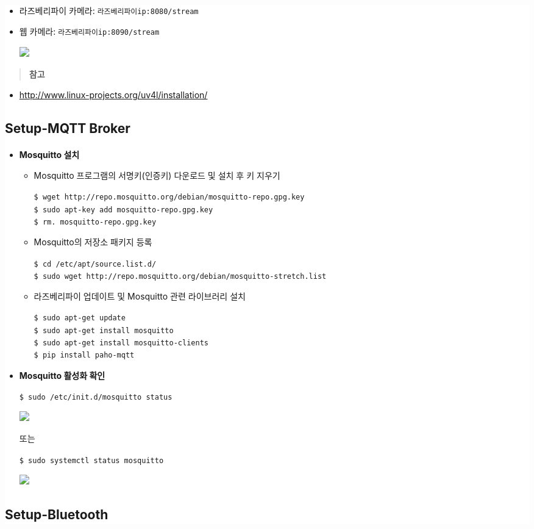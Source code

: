   - 라즈베리파이 카메라: `라즈베리파이ip:8080/stream`
  - 웹 카메라: `라즈베리파이ip:8090/stream`

    <img src="https://user-images.githubusercontent.com/56067179/105951435-5b2cb080-60b3-11eb-90dd-ec7ebe30129c.PNG" width="500" />

  

> **참고**

- http://www.linux-projects.org/uv4l/installation/



## Setup-MQTT Broker

- **Mosquitto 설치**

  -  Mosquitto 프로그램의 서명키(인증키) 다운로드 및 설치 후 키 지우기
  
      ```
      $ wget http://repo.mosquitto.org/debian/mosquitto-repo.gpg.key 
      $ sudo apt-key add mosquitto-repo.gpg.key 
      $ rm. mosquitto-repo.gpg.key
      ```

  - Mosquitto의 저장소 패키지 등록

    ```
    $ cd /etc/apt/source.list.d/ 
    $ sudo wget http://repo.mosquitto.org/debian/mosquitto-stretch.list
    ```

  - 라즈베리파이 업데이트 및 Mosquitto 관련 라이브러리 설치

    ```
    $ sudo apt-get update 
    $ sudo apt-get install mosquitto 
    $ sudo apt-get install mosquitto-clients 
    $ pip install paho-mqtt
    ```

- **Mosquitto 활성화 확인**

  ```
  $ sudo /etc/init.d/mosquitto status
  ```

  <img src="https://user-images.githubusercontent.com/56067179/105957766-0aba5080-60bd-11eb-8a87-2f1d98ebd3f2.PNG" width="500" />

  또는

  ```
  $ sudo systemctl status mosquitto
  ```

  <img src="https://user-images.githubusercontent.com/56067179/105957772-0beb7d80-60bd-11eb-8bbd-c2028571857e.PNG" width="500" />



## Setup-Bluetooth
